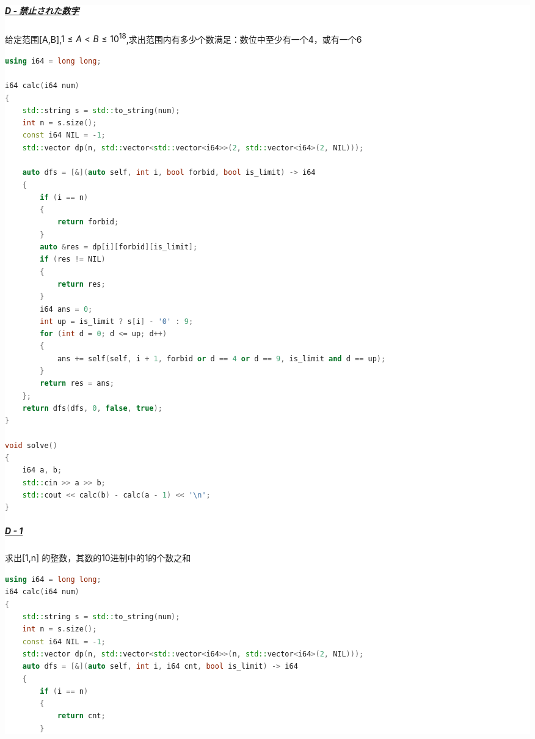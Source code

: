 ##### [D - 禁止された数字](https://atcoder.jp/contests/abc007/tasks/abc007_4#:~:text=%F0%9F%A7%AA-,D%20%2D%20%E7%A6%81%E6%AD%A2%E3%81%95%E3%82%8C%E3%81%9F%E6%95%B0%E5%AD%97,-%E9%A2%98%E8%A7%A3)

给定范围[A,B],$1\le A < B\le 10^{18}$,求出范围内有多少个数满足：数位中至少有一个4，或有一个6

```cpp
using i64 = long long;

i64 calc(i64 num)
{
    std::string s = std::to_string(num);
    int n = s.size();
    const i64 NIL = -1;
    std::vector dp(n, std::vector<std::vector<i64>>(2, std::vector<i64>(2, NIL)));

    auto dfs = [&](auto self, int i, bool forbid, bool is_limit) -> i64
    {
        if (i == n)
        {
            return forbid;
        }
        auto &res = dp[i][forbid][is_limit];
        if (res != NIL)
        {
            return res;
        }
        i64 ans = 0;
        int up = is_limit ? s[i] - '0' : 9;
        for (int d = 0; d <= up; d++)
        {
            ans += self(self, i + 1, forbid or d == 4 or d == 9, is_limit and d == up);
        }
        return res = ans;
    };
    return dfs(dfs, 0, false, true);
}

void solve()
{
    i64 a, b;
    std::cin >> a >> b;
    std::cout << calc(b) - calc(a - 1) << '\n';
}
```

##### [D - 1](https://atcoder.jp/contests/abc029/tasks/abc029_d#:~:text=%F0%9F%A7%AA-,D%20%2D%201,-%E9%A2%98%E8%A7%A3)

求出[1,n] 的整数，其数的10进制中的1的个数之和

```cpp
using i64 = long long;
i64 calc(i64 num)
{
    std::string s = std::to_string(num);
    int n = s.size();
    const i64 NIL = -1;
    std::vector dp(n, std::vector<std::vector<i64>>(n, std::vector<i64>(2, NIL)));
    auto dfs = [&](auto self, int i, i64 cnt, bool is_limit) -> i64
    {
        if (i == n)
        {
            return cnt;
        }
```